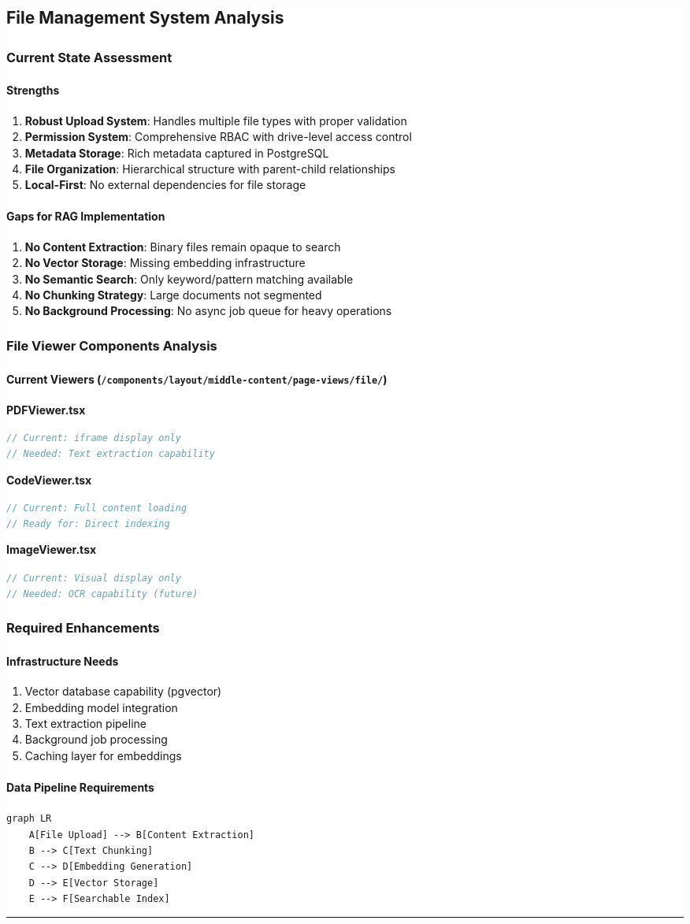 ## File Management System Analysis

### Current State Assessment

#### Strengths
1. **Robust Upload System**: Handles multiple file types with proper validation
2. **Permission System**: Comprehensive RBAC with drive-level access control
3. **Metadata Storage**: Rich metadata captured in PostgreSQL
4. **File Organization**: Hierarchical structure with parent-child relationships
5. **Local-First**: No external dependencies for file storage

#### Gaps for RAG Implementation
1. **No Content Extraction**: Binary files remain opaque to search
2. **No Vector Storage**: Missing embedding infrastructure
3. **No Semantic Search**: Only keyword/pattern matching available
4. **No Chunking Strategy**: Large documents not segmented
5. **No Background Processing**: No async job queue for heavy operations

### File Viewer Components Analysis

#### Current Viewers (`/components/layout/middle-content/page-views/file/`)

**PDFViewer.tsx**
```typescript
// Current: iframe display only
// Needed: Text extraction capability
```

**CodeViewer.tsx**
```typescript
// Current: Full content loading
// Ready for: Direct indexing
```

**ImageViewer.tsx**
```typescript
// Current: Visual display only
// Needed: OCR capability (future)
```

### Required Enhancements

#### Infrastructure Needs
1. Vector database capability (pgvector)
2. Embedding model integration
3. Text extraction pipeline
4. Background job processing
5. Caching layer for embeddings

#### Data Pipeline Requirements
```mermaid
graph LR
    A[File Upload] --> B[Content Extraction]
    B --> C[Text Chunking]
    C --> D[Embedding Generation]
    D --> E[Vector Storage]
    E --> F[Searchable Index]
```

---